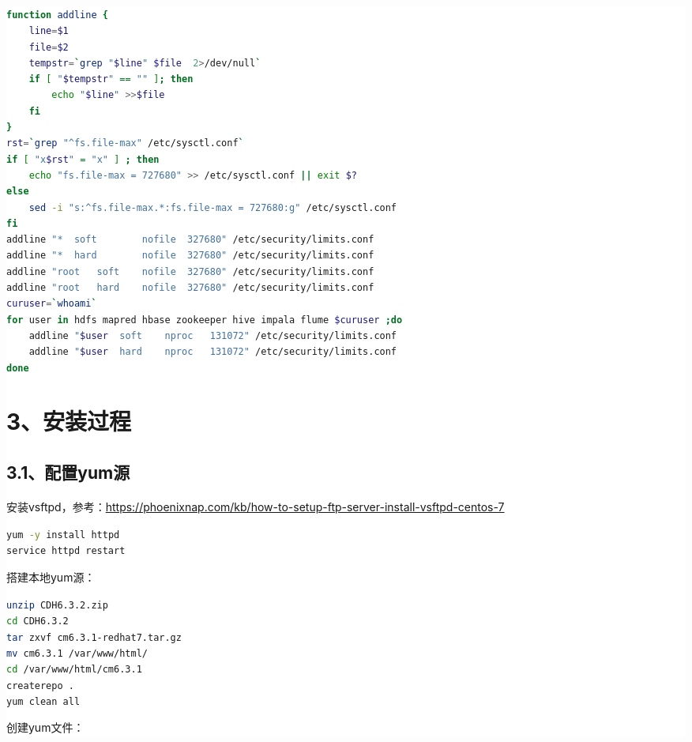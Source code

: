 ```bash
function addline {
    line=$1
    file=$2
    tempstr=`grep "$line" $file  2>/dev/null`
    if [ "$tempstr" == "" ]; then
        echo "$line" >>$file
    fi
}
rst=`grep "^fs.file-max" /etc/sysctl.conf`
if [ "x$rst" = "x" ] ; then
	echo "fs.file-max = 727680" >> /etc/sysctl.conf || exit $?
else
	sed -i "s:^fs.file-max.*:fs.file-max = 727680:g" /etc/sysctl.conf
fi
addline "*	soft		nofile	327680" /etc/security/limits.conf
addline "*	hard	    nofile	327680" /etc/security/limits.conf
addline "root	soft	nofile	327680" /etc/security/limits.conf
addline "root	hard	nofile	327680" /etc/security/limits.conf
curuser=`whoami`
for user in hdfs mapred hbase zookeeper hive impala flume $curuser ;do
    addline "$user	soft	nproc	131072" /etc/security/limits.conf
    addline "$user	hard	nproc	131072" /etc/security/limits.conf
done
```



# 3、安装过程



## 3.1、配置yum源

安装vsftpd，参考：<https://phoenixnap.com/kb/how-to-setup-ftp-server-install-vsftpd-centos-7>

```bash
yum -y install httpd
service httpd restart
```

搭建本地yum源：

```bash
unzip CDH6.3.2.zip
cd CDH6.3.2
tar zxvf cm6.3.1-redhat7.tar.gz
mv cm6.3.1 /var/www/html/ 
cd /var/www/html/cm6.3.1 
createrepo .
yum clean all
```

创建yum文件：
